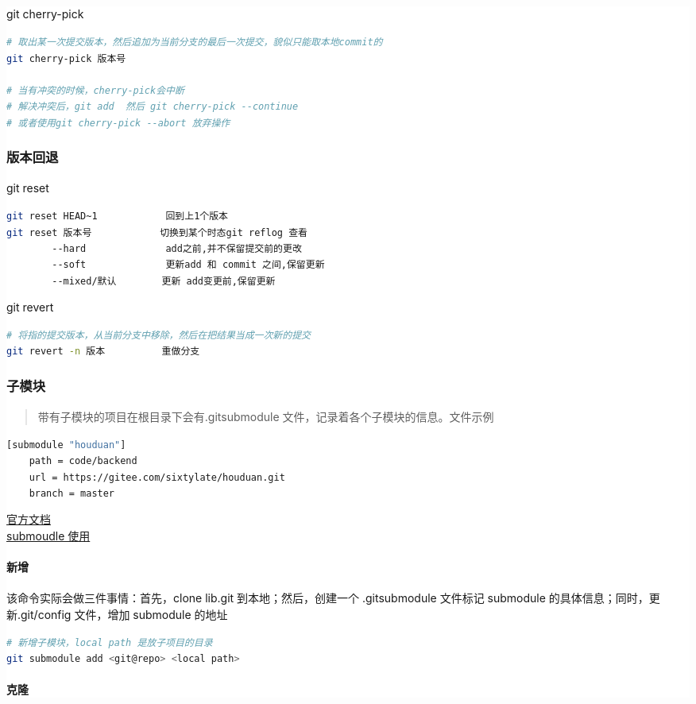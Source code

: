 git cherry-pick



```bash
# 取出某一次提交版本，然后追加为当前分支的最后一次提交，貌似只能取本地commit的
git cherry-pick 版本号

# 当有冲突的时候，cherry-pick会中断
# 解决冲突后，git add  然后 git cherry-pick --continue
# 或者使用git cherry-pick --abort 放弃操作
```

### 版本回退

git reset

```bash
git reset HEAD~1            回到上1个版本
git reset 版本号            切换到某个时态git reflog 查看
        --hard              add之前,并不保留提交前的更改
        --soft              更新add 和 commit 之间,保留更新
        --mixed/默认        更新 add变更前,保留更新

```

git revert

```bash
# 将指的提交版本，从当前分支中移除，然后在把结果当成一次新的提交
git revert -n 版本          重做分支
```

### 子模块

> 带有子模块的项目在根目录下会有.gitsubmodule 文件，记录着各个子模块的信息。文件示例

```bash
[submodule "houduan"]
    path = code/backend
    url = https://gitee.com/sixtylate/houduan.git
    branch = master
```

[官方文档](http://git-scm.com/docs/git-submodule)  
[submoudle 使用](http://blog.jqian.net/post/git-submodule.html)

#### 新增

该命令实际会做三件事情：首先，clone lib.git 到本地；然后，创建一个 .gitsubmodule 文件标记 submodule 的具体信息；同时，更新.git/config 文件，增加 submodule 的地址

```bash
# 新增子模块，local path 是放子项目的目录
git submodule add <git@repo> <local path>
```

#### 克隆
